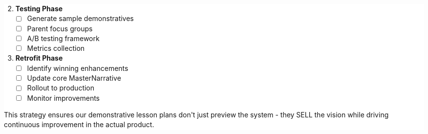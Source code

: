 2. **Testing Phase**
   - [ ] Generate sample demonstratives
   - [ ] Parent focus groups
   - [ ] A/B testing framework
   - [ ] Metrics collection

3. **Retrofit Phase**
   - [ ] Identify winning enhancements
   - [ ] Update core MasterNarrative
   - [ ] Rollout to production
   - [ ] Monitor improvements

This strategy ensures our demonstrative lesson plans don't just preview the system - they SELL the vision while driving continuous improvement in the actual product.